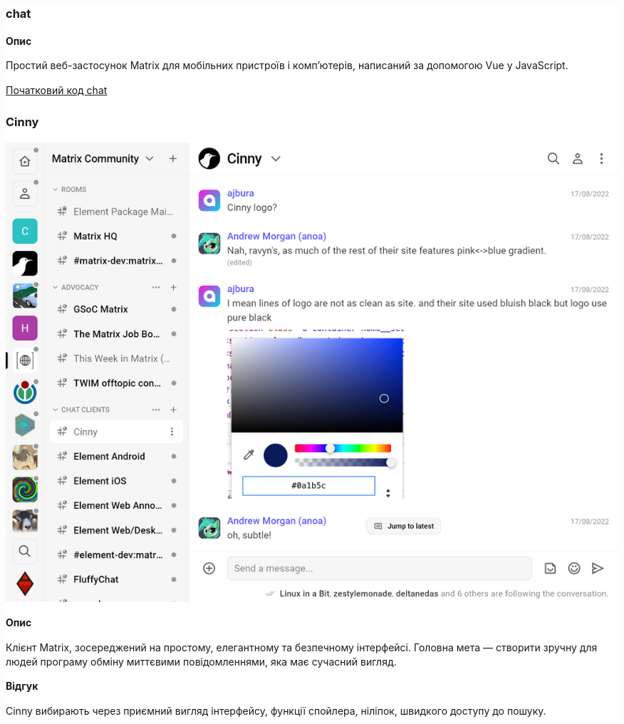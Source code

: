 ### chat

**Опис**

Простий веб-застосунок Matrix для мобільних пристроїв і комп’ютерів, написаний за допомогою Vue у JavaScript.

[Початковий код chat](https://git.cybre.town/adb/matrix-chat)

### Cinny

![Cinny](/images/Cinny.png)

**Опис**

Клієнт Matrix, зосереджений на простому, елегантному та безпечному інтерфейсі. Головна мета — створити зручну для людей програму обміну миттєвими повідомленнями, яка має сучасний вигляд.

**Відгук**

Cinny вибирають через приємний вигляд інтерфейсу, функції спойлера, ніліпок, швидкого доступу до пошуку.
